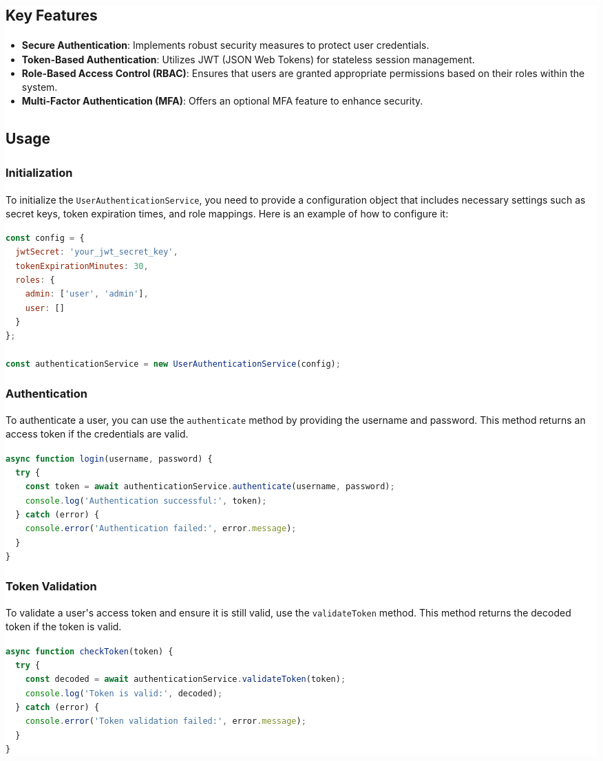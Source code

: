 ## Key Features

- **Secure Authentication**: Implements robust security measures to protect user credentials.
- **Token-Based Authentication**: Utilizes JWT (JSON Web Tokens) for stateless session management.
- **Role-Based Access Control (RBAC)**: Ensures that users are granted appropriate permissions based on their roles within the system.
- **Multi-Factor Authentication (MFA)**: Offers an optional MFA feature to enhance security.

## Usage

### Initialization

To initialize the `UserAuthenticationService`, you need to provide a configuration object that includes necessary settings such as secret keys, token expiration times, and role mappings. Here is an example of how to configure it:

```javascript
const config = {
  jwtSecret: 'your_jwt_secret_key',
  tokenExpirationMinutes: 30,
  roles: {
    admin: ['user', 'admin'],
    user: []
  }
};

const authenticationService = new UserAuthenticationService(config);
```

### Authentication

To authenticate a user, you can use the `authenticate` method by providing the username and password. This method returns an access token if the credentials are valid.

```javascript
async function login(username, password) {
  try {
    const token = await authenticationService.authenticate(username, password);
    console.log('Authentication successful:', token);
  } catch (error) {
    console.error('Authentication failed:', error.message);
  }
}
```

### Token Validation

To validate a user's access token and ensure it is still valid, use the `validateToken` method. This method returns the decoded token if the token is valid.

```javascript
async function checkToken(token) {
  try {
    const decoded = await authenticationService.validateToken(token);
    console.log('Token is valid:', decoded);
  } catch (error) {
    console.error('Token validation failed:', error.message);
  }
}
```

